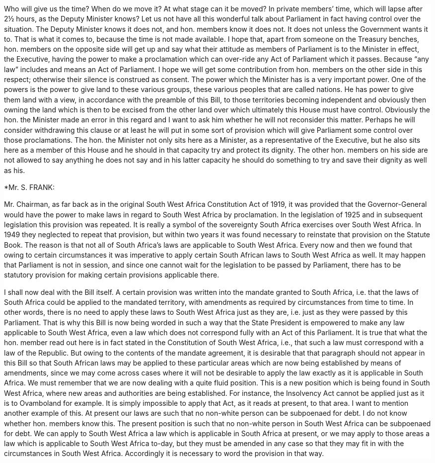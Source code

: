 <p>Who will give us the time? When do we move it? At what stage can it be moved? In private members&#x2019; time, which will lapse after 2&#x00BD; hours, as the Deputy Minister knows? Let us not have all this wonderful talk about Parliament in fact having control over the situation. The Deputy Minister knows it does not, and hon. members know it does not. It does not unless the Government wants it to. That is what it comes to, because the time is not made available. I hope that, apart from someone on the Treasury benches, hon. members on the opposite side will get up and say what their attitude as members of Parliament is to the Minister in effect, the Executive, having the power to make a proclamation which can over-ride any Act of Parliament which it passes. Because &#x201C;any law&#x201D; includes and means an Act of Parliament. I hope we will get some contribution from hon. members on the other side in this respect; otherwise their silence is construed as consent. The power which the Minister has is a very important power. One of the powers is the power to give land to these various groups, these various peoples that are called nations. He has power to give them land with a view, in accordance with the preamble of this Bill, to those territories becoming independent and obviously then owning the land which is then to be excised from the other land over which ultimately this House must have control. Obviously the hon. the Minister made an error in this regard and I want to ask him whether he will not reconsider this matter. Perhaps he will consider withdrawing this clause or at least he will put in some sort of provision which will give Parliament some control over those proclamations. The hon. the Minister not only sits here as a Minister, as a representative of the Executive, but he also sits here as a member of this House and he should in that capacity try and protect its dignity. The other hon. members on his side are not allowed to say anything he does not say and in his latter capacity he should do something to try and save their dignity as well as his.</p>

</speech>

<speech by="#frank">

<from>*Mr. <person refersTo="#hansard_za">S. FRANK</person>:</from>

<p>Mr. Chairman, as far back as in the original South West Africa Constitution Act of 1919, it was provided that the Governor-General would have the power to make laws in regard to South West Africa by proclamation. In the legislation of 1925 and in subsequent legislation this provision was repeated. It is really a symbol of the sovereignty South Africa exercises over South West Africa. In 1949 they neglected to repeat that provision, but within two years it was found necessary to reinstate that provision on the Statute Book. The reason is that not all of South Africa&#x2019;s laws are applicable to South West Africa. Every now and then we found that owing to certain circumstances it was imperative to apply certain South African laws to South West Africa as well. It may happen that Parliament is not in session, and since one cannot wait for the legislation to be passed by Parliament, there has to be statutory provision for making certain provisions applicable there.</p>

<p>I shall now deal with the Bill itself. A certain provision was written into the mandate granted to South Africa, i.e. that the laws of South Africa could be applied to the mandated territory, with amendments as required by circumstances from time to time. In other words, there is no need to apply these laws to South West Africa just as they are, i.e. just as they were passed by this Parliament. That is why this Bill is now being worded in such a way that the State President is empowered to make any law applicable to South West Africa, even a law which does not correspond fully with an Act of this Parliament. It is true that what the hon. member read out here is in fact stated in the Constitution of South West Africa, i.e., that such a law must correspond with a law of the Republic. But owing to the contents of the mandate agreement, it is desirable that that paragraph should not appear in this Bill so that South African laws may be applied to these particular areas which are now being established by means of amendments, since we may come across cases where it will not be desirable to apply the law exactly as it is applicable in South Africa. We must remember that we are now dealing with a quite fluid position. This is a new position which is being found in South West Africa, where new areas and authorities are being established. For instance, the Insolvency Act cannot be applied just as it is to Ovamboland for example. It is simply impossible to apply that Act, as it reads <span class="col_5355-5356" refersTo="page_1311"/>at present, to that area. I want to mention another example of this. At present our laws are such that no non-white person can be subpoenaed for debt. I do not know whether hon. members know this. The present position is such that no non-white person in South West Africa can be subpoenaed for debt. We can apply to South West Africa a law which is applicable in South Africa at present, or we may apply to those areas a law which is applicable to South West Africa to-day, but they must be amended in any case so that they may fit in with the circumstances in South West Africa. Accordingly it is necessary to word the provision in that way.</p>
